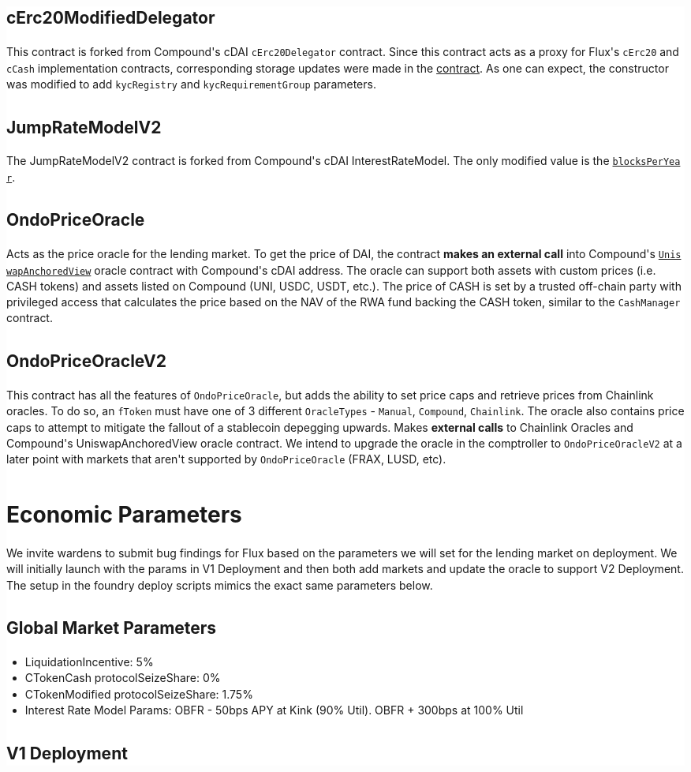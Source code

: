 ## cErc20ModifiedDelegator

This contract is forked from Compound's cDAI `cErc20Delegator` contract. Since this contract acts as a proxy for Flux's `cErc20` and `cCash` implementation contracts, corresponding storage updates were made in the [contract](https://github.com/ondoprotocol/compound/blob/main/contracts/lending/tokens/cErc20ModifiedDelegator.sol). As one can expect, the constructor was modified to add `kycRegistry` and `kycRequirementGroup` parameters.

## JumpRateModelV2

The JumpRateModelV2 contract is forked from Compound's cDAI InterestRateModel. The only modified value is the [`blocksPerYear`](https://github.com/ondoprotocol/compound/blob/main/contracts/lending/JumpRateModelV2.sol#L29).

## OndoPriceOracle

Acts as the price oracle for the lending market. To get the price of DAI, the contract **makes an external call** into Compound's [`UniswapAnchoredView`](https://etherscan.io/address/0x50ce56A3239671Ab62f185704Caedf626352741e#code) oracle contract with Compound's cDAI address. The oracle can support both assets with custom prices (i.e. CASH tokens) and assets listed on Compound (UNI, USDC, USDT, etc.). The price of CASH is set by a trusted off-chain party with privileged access that calculates the price based on the NAV of the RWA fund backing the CASH token, similar to the `CashManager` contract.

## OndoPriceOracleV2

This contract has all the features of `OndoPriceOracle`, but adds the ability to set price caps and retrieve prices from Chainlink oracles. To do so, an `fToken` must have one of 3 different `OracleTypes` - `Manual`, `Compound`, `Chainlink`. The oracle also contains price caps to attempt to mitigate the fallout of a stablecoin depegging upwards. Makes **external calls** to Chainlink Oracles and Compound's UniswapAnchoredView oracle contract. We intend to upgrade the oracle in the comptroller to `OndoPriceOracleV2` at a later point with markets that aren't supported by `OndoPriceOracle` (FRAX, LUSD, etc).

# Economic Parameters

We invite wardens to submit bug findings for Flux based on the parameters we will set for the lending market on deployment. We will initially launch with the params in V1 Deployment and then both add markets and update the oracle to support V2 Deployment. The setup in the foundry deploy scripts mimics the exact same parameters below.

## Global Market Parameters

- LiquidationIncentive: 5%
- CTokenCash protocolSeizeShare: 0%
- CTokenModified protocolSeizeShare: 1.75%
- Interest Rate Model Params: OBFR - 50bps APY at Kink (90% Util). OBFR + 300bps at 100% Util

## V1 Deployment
